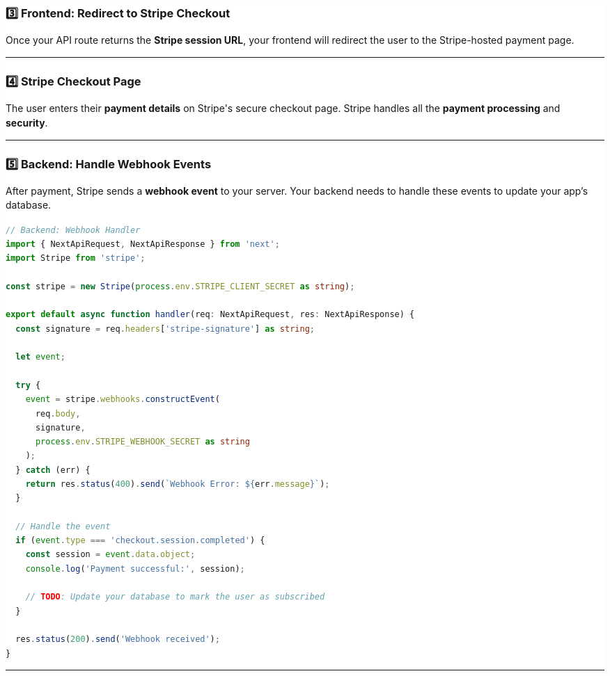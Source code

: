 
### 3️⃣ **Frontend: Redirect to Stripe Checkout**

Once your API route returns the **Stripe session URL**, your frontend will redirect the user to the Stripe-hosted payment page.

---

### 4️⃣ **Stripe Checkout Page**

The user enters their **payment details** on Stripe's secure checkout page. Stripe handles all the **payment processing** and **security**.

---

### 5️⃣ **Backend: Handle Webhook Events**

After payment, Stripe sends a **webhook event** to your server. Your backend needs to handle these events to update your app’s database.

```ts
// Backend: Webhook Handler
import { NextApiRequest, NextApiResponse } from 'next';
import Stripe from 'stripe';

const stripe = new Stripe(process.env.STRIPE_CLIENT_SECRET as string);

export default async function handler(req: NextApiRequest, res: NextApiResponse) {
  const signature = req.headers['stripe-signature'] as string;

  let event;

  try {
    event = stripe.webhooks.constructEvent(
      req.body,
      signature,
      process.env.STRIPE_WEBHOOK_SECRET as string
    );
  } catch (err) {
    return res.status(400).send(`Webhook Error: ${err.message}`);
  }

  // Handle the event
  if (event.type === 'checkout.session.completed') {
    const session = event.data.object;
    console.log('Payment successful:', session);

    // TODO: Update your database to mark the user as subscribed
  }

  res.status(200).send('Webhook received');
}
```

---